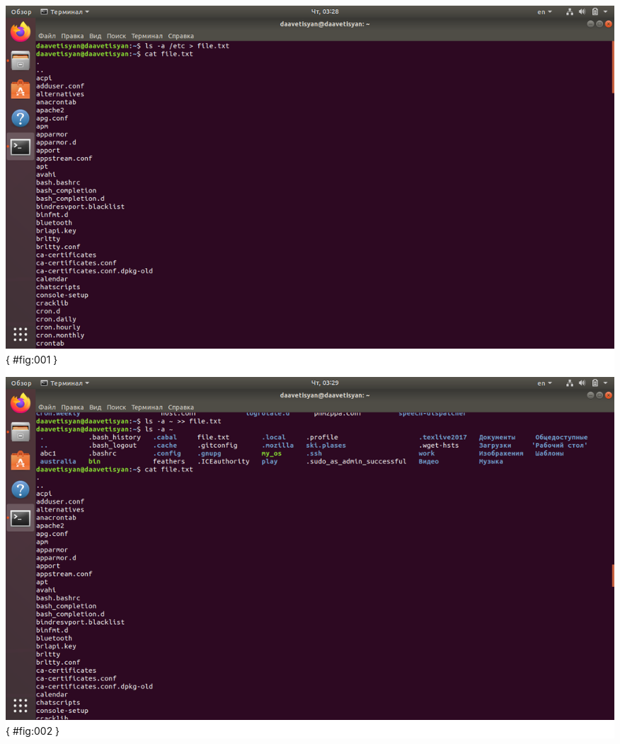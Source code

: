 ![Записываем названия файлов, содержащихся в каталоге /etc](image07/img01.png){ #fig:001 }

![Записываем названия файлов, содержащихся в домашнем каталоге](image07/img02.png){ #fig:002 }
